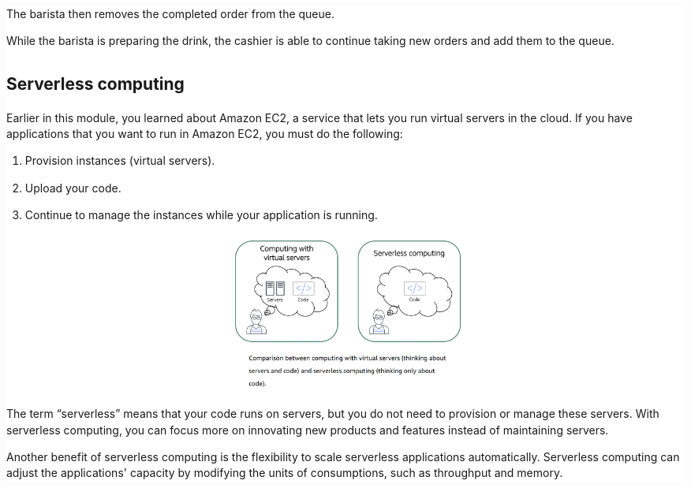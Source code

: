 The barista then removes the completed order from the queue. 

While the barista is preparing the drink, the cashier is able to continue taking new orders and add them to the queue.

## Serverless computing

Earlier in this module, you learned about Amazon EC2, a service that lets you run virtual servers in the cloud. If you have applications that you want to run in Amazon EC2, you must do the following:

1. Provision instances (virtual servers).

2. Upload your code.

3. Continue to manage the instances while your application is running.

<div align="center">
  <img src="./serverless.png" alt="serverless" width="300"/>
</div>

The term “serverless” means that your code runs on servers, but you do not need to provision or manage these servers. With serverless computing, you can focus more on innovating new products and features instead of maintaining servers.

Another benefit of serverless computing is the flexibility to scale serverless applications automatically. Serverless computing can adjust the applications' capacity by modifying the units of consumptions, such as throughput and memory. 
